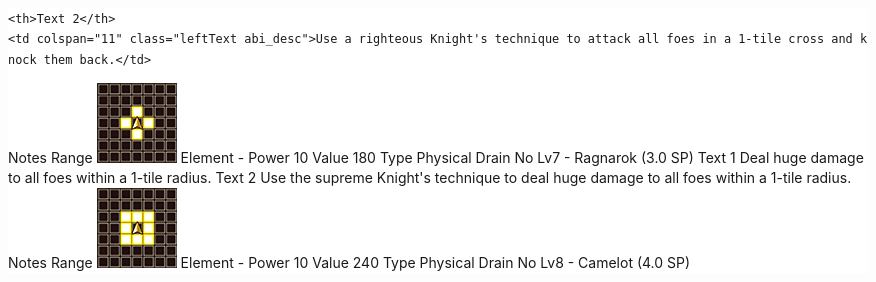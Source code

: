     <th>Text 2</th>
    <td colspan="11" class="leftText abi_desc">Use a righteous Knight's technique to attack all foes in a 1-tile cross and knock them back.</td>
  </tr>
  <tr>
    <th>Notes</th>
    <td colspan="11" class="leftText blueText"></td>
  </tr>
  <tr class="elementIcon">
    <th>Range</th>
    <td><img src="../images/other/1_cross.png"/></td>
    <th>Element</th>
    <td>-</td>
    <th>Power</th>
    <td>10</td>
    <th>Value</th>
    <td>180</td>
    <th>Type</th>
    <td>Physical</td>
    <th>Drain</th>
    <td>No</td>
  </tr>
  <tr>
    <th colspan="13" class="abilityName">Lv7 - Ragnarok (3.0 SP)</th>
  </tr>
  <tr>
    <th>Text 1</th>
    <td colspan="11" class="leftText">Deal huge damage to all foes within a 1-tile radius.</td>
  </tr>
  <tr>
    <th>Text 2</th>
    <td colspan="11" class="leftText abi_desc">Use the supreme Knight's technique to deal huge damage to all foes within a 1-tile radius.</td>
  </tr>
  <tr>
    <th>Notes</th>
    <td colspan="11" class="leftText blueText"></td>
  </tr>
  <tr class="elementIcon">
    <th>Range</th>
    <td><img src="../images/other/1_radius.png"/></td>
    <th>Element</th>
    <td>-</td>
    <th>Power</th>
    <td>10</td>
    <th>Value</th>
    <td>240</td>
    <th>Type</th>
    <td>Physical</td>
    <th>Drain</th>
    <td>No</td>
  </tr>
  <tr>
    <th colspan="13" class="abilityName">Lv8 - Camelot (4.0 SP)</th>
